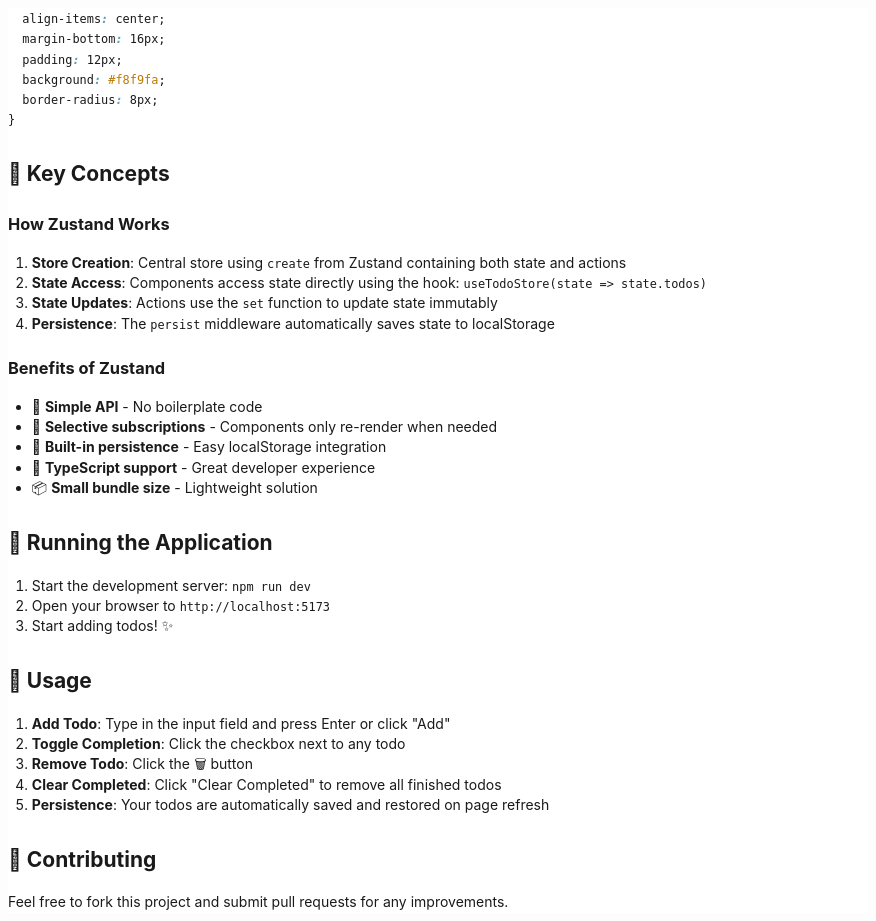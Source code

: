 ```css
  align-items: center;
  margin-bottom: 16px;
  padding: 12px;
  background: #f8f9fa;
  border-radius: 8px;
}
```

## 🔑 Key Concepts

### How Zustand Works

1. **Store Creation**: Central store using `create` from Zustand containing both state and actions
2. **State Access**: Components access state directly using the hook: `useTodoStore(state => state.todos)`
3. **State Updates**: Actions use the `set` function to update state immutably
4. **Persistence**: The `persist` middleware automatically saves state to localStorage

### Benefits of Zustand

- 🚀 **Simple API** - No boilerplate code
- 🎯 **Selective subscriptions** - Components only re-render when needed
- 💾 **Built-in persistence** - Easy localStorage integration
- 🔧 **TypeScript support** - Great developer experience
- 📦 **Small bundle size** - Lightweight solution

## 🚀 Running the Application

1. Start the development server: `npm run dev`
2. Open your browser to `http://localhost:5173`
3. Start adding todos! ✨

## 📝 Usage

1. **Add Todo**: Type in the input field and press Enter or click "Add"
2. **Toggle Completion**: Click the checkbox next to any todo
3. **Remove Todo**: Click the 🗑️ button
4. **Clear Completed**: Click "Clear Completed" to remove all finished todos
5. **Persistence**: Your todos are automatically saved and restored on page refresh

## 🤝 Contributing

Feel free to fork this project and submit pull requests for any improvements.

